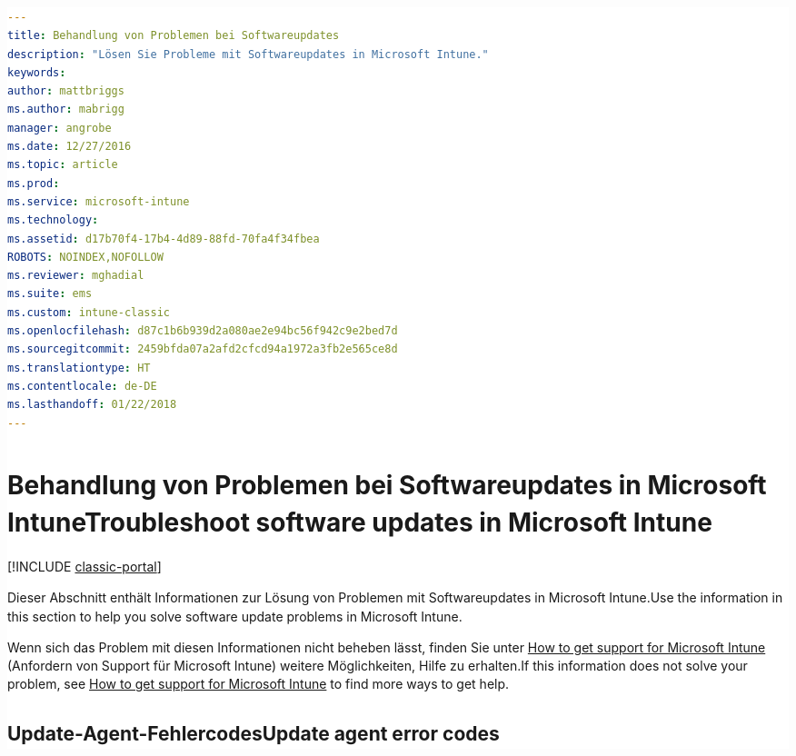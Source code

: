 ```yaml
---
title: Behandlung von Problemen bei Softwareupdates
description: "Lösen Sie Probleme mit Softwareupdates in Microsoft Intune."
keywords: 
author: mattbriggs
ms.author: mabrigg
manager: angrobe
ms.date: 12/27/2016
ms.topic: article
ms.prod: 
ms.service: microsoft-intune
ms.technology: 
ms.assetid: d17b70f4-17b4-4d89-88fd-70fa4f34fbea
ROBOTS: NOINDEX,NOFOLLOW
ms.reviewer: mghadial
ms.suite: ems
ms.custom: intune-classic
ms.openlocfilehash: d87c1b6b939d2a080ae2e94bc56f942c9e2bed7d
ms.sourcegitcommit: 2459bfda07a2afd2cfcd94a1972a3fb2e565ce8d
ms.translationtype: HT
ms.contentlocale: de-DE
ms.lasthandoff: 01/22/2018
---
```

# <a name="troubleshoot-software-updates-in-microsoft-intune"></a><span data-ttu-id="e2901-103">Behandlung von Problemen bei Softwareupdates in Microsoft Intune</span><span class="sxs-lookup"><span data-stu-id="e2901-103">Troubleshoot software updates in Microsoft Intune</span></span>

[!INCLUDE [classic-portal](../includes/classic-portal.md)]

<span data-ttu-id="e2901-104">Dieser Abschnitt enthält Informationen zur Lösung von Problemen mit Softwareupdates in Microsoft Intune.</span><span class="sxs-lookup"><span data-stu-id="e2901-104">Use the information in this section to help you solve software update problems in Microsoft Intune.</span></span>

<span data-ttu-id="e2901-105">Wenn sich das Problem mit diesen Informationen nicht beheben lässt, finden Sie unter [How to get support for Microsoft Intune](how-to-get-support-for-microsoft-intune.md) (Anfordern von Support für Microsoft Intune) weitere Möglichkeiten, Hilfe zu erhalten.</span><span class="sxs-lookup"><span data-stu-id="e2901-105">If this information does not solve your problem, see [How to get support for Microsoft Intune](how-to-get-support-for-microsoft-intune.md) to find more ways to get help.</span></span>

## <a name="update-agent-error-codes"></a><span data-ttu-id="e2901-106">Update-Agent-Fehlercodes</span><span class="sxs-lookup"><span data-stu-id="e2901-106">Update agent error codes</span></span>
